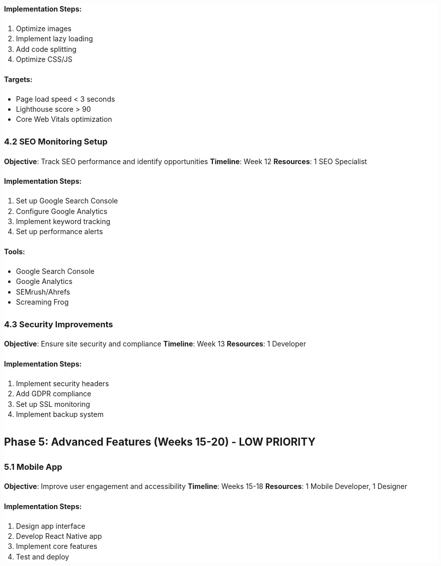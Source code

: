 #### Implementation Steps:
1. Optimize images
2. Implement lazy loading
3. Add code splitting
4. Optimize CSS/JS

#### Targets:
- Page load speed < 3 seconds
- Lighthouse score > 90
- Core Web Vitals optimization

### 4.2 SEO Monitoring Setup
**Objective**: Track SEO performance and identify opportunities
**Timeline**: Week 12
**Resources**: 1 SEO Specialist

#### Implementation Steps:
1. Set up Google Search Console
2. Configure Google Analytics
3. Implement keyword tracking
4. Set up performance alerts

#### Tools:
- Google Search Console
- Google Analytics
- SEMrush/Ahrefs
- Screaming Frog

### 4.3 Security Improvements
**Objective**: Ensure site security and compliance
**Timeline**: Week 13
**Resources**: 1 Developer

#### Implementation Steps:
1. Implement security headers
2. Add GDPR compliance
3. Set up SSL monitoring
4. Implement backup system

## Phase 5: Advanced Features (Weeks 15-20) - LOW PRIORITY

### 5.1 Mobile App
**Objective**: Improve user engagement and accessibility
**Timeline**: Weeks 15-18
**Resources**: 1 Mobile Developer, 1 Designer

#### Implementation Steps:
1. Design app interface
2. Develop React Native app
3. Implement core features
4. Test and deploy
